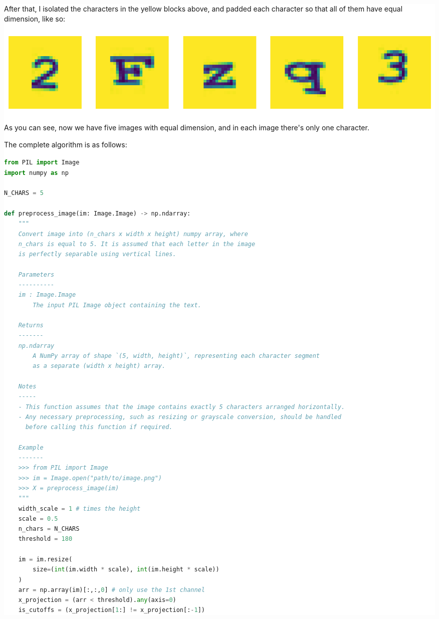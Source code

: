 After that, I isolated the characters in the yellow blocks above, and padded each character so that all of them have equal dimension, like so:

![Captcha image separated](/img/dnn-captcha/captcha-dl-05.png)

As you can see, now we have five images with equal dimension, and in each image there's only one character.

The complete algorithm is as follows:

```python
from PIL import Image
import numpy as np

N_CHARS = 5

def preprocess_image(im: Image.Image) -> np.ndarray:
    """
    Convert image into (n_chars x width x height) numpy array, where
    n_chars is equal to 5. It is assumed that each letter in the image
    is perfectly separable using vertical lines.

    Parameters
    ----------
    im : Image.Image
        The input PIL Image object containing the text.

    Returns
    -------
    np.ndarray
        A NumPy array of shape `(5, width, height)`, representing each character segment
        as a separate (width x height) array.

    Notes
    -----
    - This function assumes that the image contains exactly 5 characters arranged horizontally.
    - Any necessary preprocessing, such as resizing or grayscale conversion, should be handled
      before calling this function if required.

    Example
    -------
    >>> from PIL import Image
    >>> im = Image.open("path/to/image.png")
    >>> X = preprocess_image(im)
    """
    width_scale = 1 # times the height
    scale = 0.5
    n_chars = N_CHARS
    threshold = 180

    im = im.resize(
        size=(int(im.width * scale), int(im.height * scale))
    )
    arr = np.array(im)[:,:,0] # only use the 1st channel
    x_projection = (arr < threshold).any(axis=0)
    is_cutoffs = (x_projection[1:] != x_projection[:-1])

```